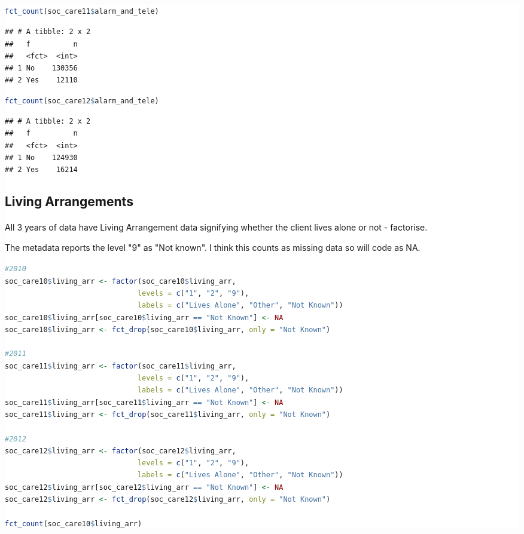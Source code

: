 ``` r
fct_count(soc_care11$alarm_and_tele)
```

    ## # A tibble: 2 x 2
    ##   f          n
    ##   <fct>  <int>
    ## 1 No    130356
    ## 2 Yes    12110

``` r
fct_count(soc_care12$alarm_and_tele)
```

    ## # A tibble: 2 x 2
    ##   f          n
    ##   <fct>  <int>
    ## 1 No    124930
    ## 2 Yes    16214

Living Arrangements
-------------------

All 3 years of data have Living Arrangement data signifying whether the client lives alone or not - factorise.

The metadata reports the level "9" as "Not known". I think this counts as missing data so will code as NA.

``` r
#2010
soc_care10$living_arr <- factor(soc_care10$living_arr,
                               levels = c("1", "2", "9"),
                               labels = c("Lives Alone", "Other", "Not Known"))
soc_care10$living_arr[soc_care10$living_arr == "Not Known"] <- NA
soc_care10$living_arr <- fct_drop(soc_care10$living_arr, only = "Not Known")

#2011
soc_care11$living_arr <- factor(soc_care11$living_arr,
                               levels = c("1", "2", "9"),
                               labels = c("Lives Alone", "Other", "Not Known"))
soc_care11$living_arr[soc_care11$living_arr == "Not Known"] <- NA
soc_care11$living_arr <- fct_drop(soc_care11$living_arr, only = "Not Known")

#2012
soc_care12$living_arr <- factor(soc_care12$living_arr,
                               levels = c("1", "2", "9"),
                               labels = c("Lives Alone", "Other", "Not Known"))
soc_care12$living_arr[soc_care12$living_arr == "Not Known"] <- NA
soc_care12$living_arr <- fct_drop(soc_care12$living_arr, only = "Not Known")

fct_count(soc_care10$living_arr)
```
